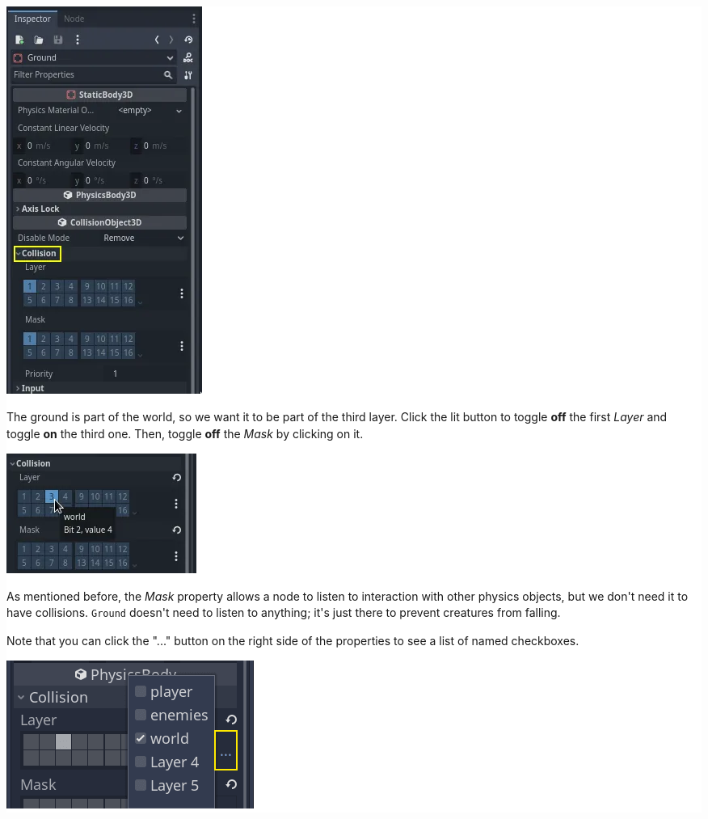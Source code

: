 ![image2](img/06.jump_and_squash/04.default_physics_properties.webp)

The ground is part of the world, so we want it to be part of the third
layer. Click the lit button to toggle **off** the first *Layer* and
toggle **on** the third one. Then, toggle **off** the *Mask* by clicking
on it.

![image3](img/06.jump_and_squash/05.toggle_layer_and_mask.webp)

As mentioned before, the *Mask* property allows a node to listen to
interaction with other physics objects, but we don't need it to have
collisions. `Ground` doesn't need to listen to anything; it's just there
to prevent creatures from falling.

Note that you can click the "..." button on the right side of the
properties to see a list of named checkboxes.

![image4](img/06.jump_and_squash/06.named_checkboxes.png)
